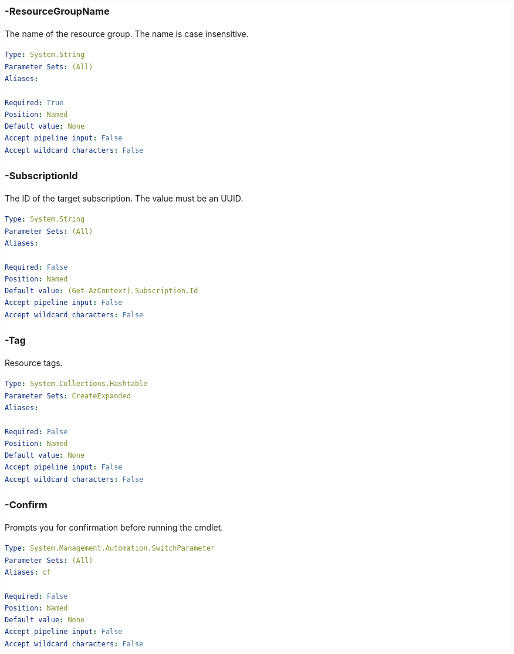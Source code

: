 ### -ResourceGroupName
The name of the resource group.
The name is case insensitive.

```yaml
Type: System.String
Parameter Sets: (All)
Aliases:

Required: True
Position: Named
Default value: None
Accept pipeline input: False
Accept wildcard characters: False
```

### -SubscriptionId
The ID of the target subscription.
The value must be an UUID.

```yaml
Type: System.String
Parameter Sets: (All)
Aliases:

Required: False
Position: Named
Default value: (Get-AzContext).Subscription.Id
Accept pipeline input: False
Accept wildcard characters: False
```

### -Tag
Resource tags.

```yaml
Type: System.Collections.Hashtable
Parameter Sets: CreateExpanded
Aliases:

Required: False
Position: Named
Default value: None
Accept pipeline input: False
Accept wildcard characters: False
```

### -Confirm
Prompts you for confirmation before running the cmdlet.

```yaml
Type: System.Management.Automation.SwitchParameter
Parameter Sets: (All)
Aliases: cf

Required: False
Position: Named
Default value: None
Accept pipeline input: False
Accept wildcard characters: False
```
